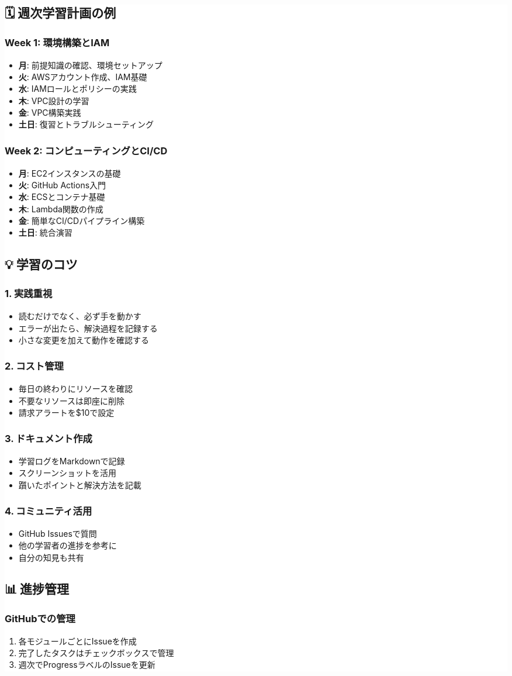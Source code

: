 ## 🗓️ 週次学習計画の例

### Week 1: 環境構築とIAM
- **月**: 前提知識の確認、環境セットアップ
- **火**: AWSアカウント作成、IAM基礎
- **水**: IAMロールとポリシーの実践
- **木**: VPC設計の学習
- **金**: VPC構築実践
- **土日**: 復習とトラブルシューティング

### Week 2: コンピューティングとCI/CD
- **月**: EC2インスタンスの基礎
- **火**: GitHub Actions入門
- **水**: ECSとコンテナ基礎
- **木**: Lambda関数の作成
- **金**: 簡単なCI/CDパイプライン構築
- **土日**: 統合演習

## 💡 学習のコツ

### 1. 実践重視
- 読むだけでなく、必ず手を動かす
- エラーが出たら、解決過程を記録する
- 小さな変更を加えて動作を確認する

### 2. コスト管理
- 毎日の終わりにリソースを確認
- 不要なリソースは即座に削除
- 請求アラートを$10で設定

### 3. ドキュメント作成
- 学習ログをMarkdownで記録
- スクリーンショットを活用
- 躓いたポイントと解決方法を記載

### 4. コミュニティ活用
- GitHub Issuesで質問
- 他の学習者の進捗を参考に
- 自分の知見も共有

## 📊 進捗管理

### GitHubでの管理
1. 各モジュールごとにIssueを作成
2. 完了したタスクはチェックボックスで管理
3. 週次でProgressラベルのIssueを更新
